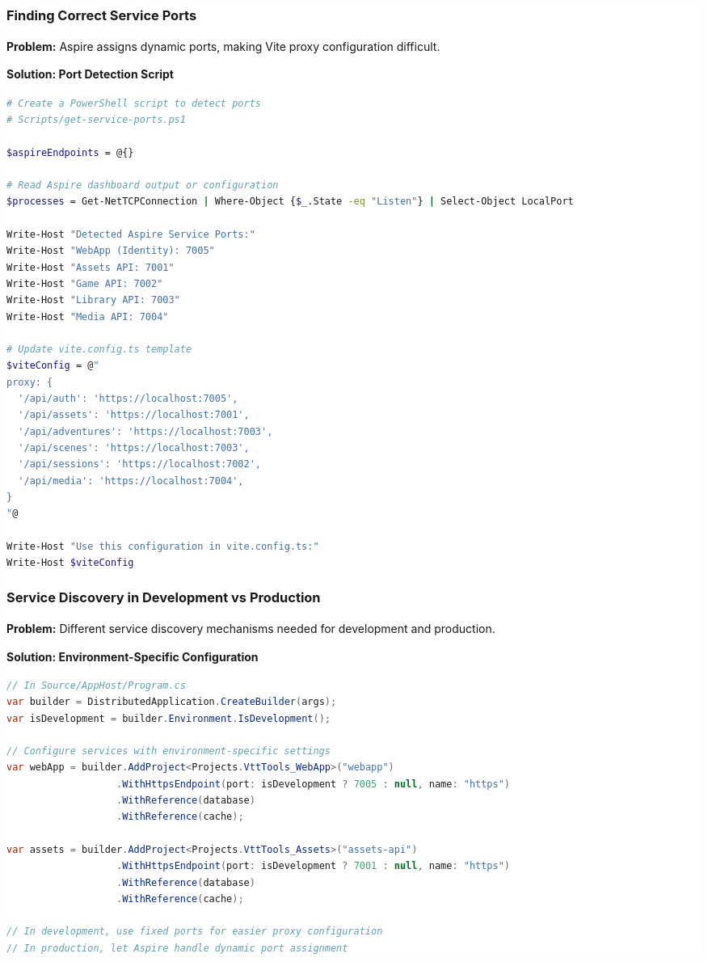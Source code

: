 ### Finding Correct Service Ports

**Problem:**
Aspire assigns dynamic ports, making Vite proxy configuration difficult.

**Solution: Port Detection Script**
```bash
# Create a PowerShell script to detect ports
# Scripts/get-service-ports.ps1

$aspireEndpoints = @{}

# Read Aspire dashboard output or configuration
$processes = Get-NetTCPConnection | Where-Object {$_.State -eq "Listen"} | Select-Object LocalPort

Write-Host "Detected Aspire Service Ports:"
Write-Host "WebApp (Identity): 7005"
Write-Host "Assets API: 7001"
Write-Host "Game API: 7002"
Write-Host "Library API: 7003"
Write-Host "Media API: 7004"

# Update vite.config.ts template
$viteConfig = @"
proxy: {
  '/api/auth': 'https://localhost:7005',
  '/api/assets': 'https://localhost:7001',
  '/api/adventures': 'https://localhost:7003',
  '/api/scenes': 'https://localhost:7003',
  '/api/sessions': 'https://localhost:7002',
  '/api/media': 'https://localhost:7004',
}
"@

Write-Host "Use this configuration in vite.config.ts:"
Write-Host $viteConfig
```

### Service Discovery in Development vs Production

**Problem:**
Different service discovery mechanisms needed for development and production.

**Solution: Environment-Specific Configuration**
```csharp
// In Source/AppHost/Program.cs
var builder = DistributedApplication.CreateBuilder(args);
var isDevelopment = builder.Environment.IsDevelopment();

// Configure services with environment-specific settings
var webApp = builder.AddProject<Projects.VttTools_WebApp>("webapp")
                   .WithHttpsEndpoint(port: isDevelopment ? 7005 : null, name: "https")
                   .WithReference(database)
                   .WithReference(cache);

var assets = builder.AddProject<Projects.VttTools_Assets>("assets-api")
                   .WithHttpsEndpoint(port: isDevelopment ? 7001 : null, name: "https")
                   .WithReference(database)
                   .WithReference(cache);

// In development, use fixed ports for easier proxy configuration
// In production, let Aspire handle dynamic port assignment
```
